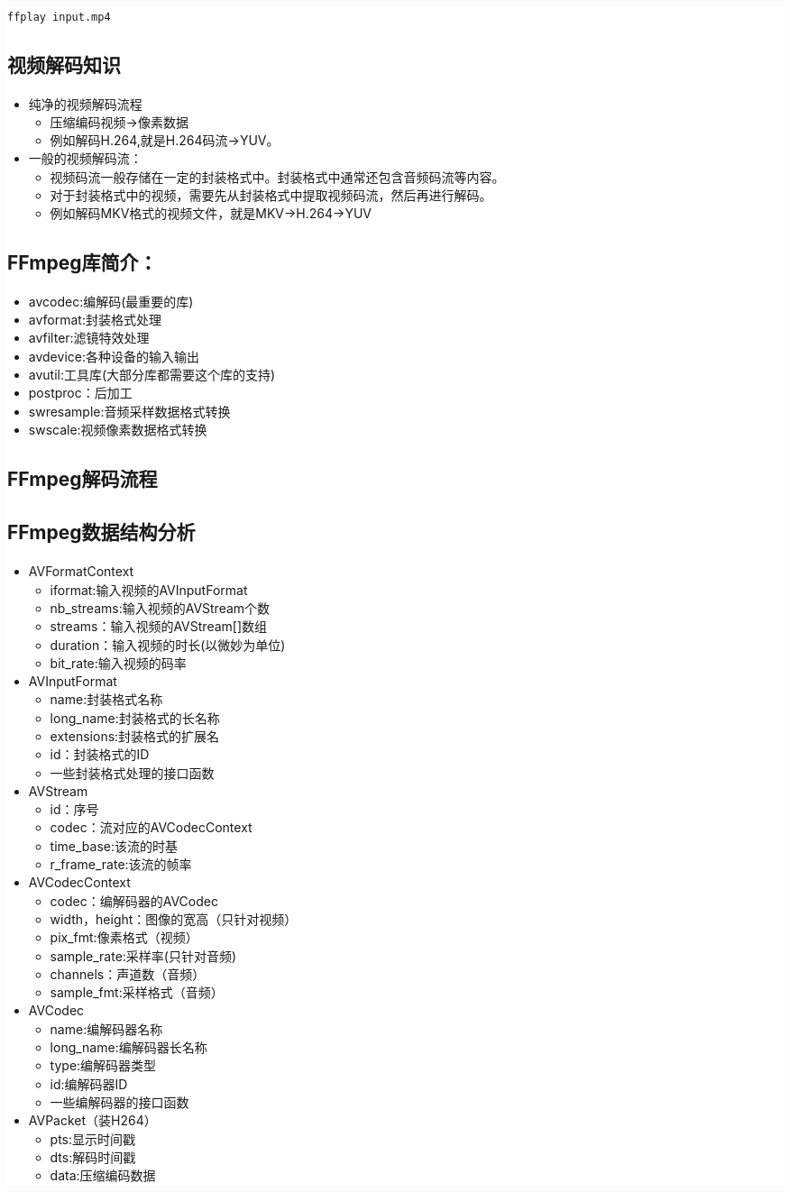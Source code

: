 ```sh
ffplay input.mp4
```

## 视频解码知识

- 纯净的视频解码流程
  - 压缩编码视频->像素数据
  - 例如解码H.264,就是H.264码流->YUV。
- 一般的视频解码流：
  - 视频码流一般存储在一定的封装格式中。封装格式中通常还包含音频码流等内容。
  - 对于封装格式中的视频，需要先从封装格式中提取视频码流，然后再进行解码。
  - 例如解码MKV格式的视频文件，就是MKV->H.264->YUV

## FFmpeg库简介：

- avcodec:编解码(最重要的库)
- avformat:封装格式处理
- avfilter:滤镜特效处理
- avdevice:各种设备的输入输出
- avutil:工具库(大部分库都需要这个库的支持)
- postproc：后加工
- swresample:音频采样数据格式转换
- swscale:视频像素数据格式转换

## FFmpeg解码流程

## FFmpeg数据结构分析

- AVFormatContext
  - iformat:输入视频的AVInputFormat
  - nb_streams:输入视频的AVStream个数
  - streams：输入视频的AVStream[]数组
  - duration：输入视频的时长(以微妙为单位)
  - bit_rate:输入视频的码率
- AVInputFormat
  - name:封装格式名称
  - long_name:封装格式的长名称
  - extensions:封装格式的扩展名
  - id：封装格式的ID
  - 一些封装格式处理的接口函数
- AVStream
  - id：序号
  - codec：流对应的AVCodecContext
  - time_base:该流的时基
  - r_frame_rate:该流的帧率
- AVCodecContext
  - codec：编解码器的AVCodec
  - width，height：图像的宽高（只针对视频）
  - pix_fmt:像素格式（视频）
  - sample_rate:采样率(只针对音频)
  - channels：声道数（音频）
  - sample_fmt:采样格式（音频）
- AVCodec
  - name:编解码器名称
  - long_name:编解码器长名称
  - type:编解码器类型
  - id:编解码器ID
  - 一些编解码器的接口函数
- AVPacket（装H264）
  - pts:显示时间戳
  - dts:解码时间戳
  - data:压缩编码数据